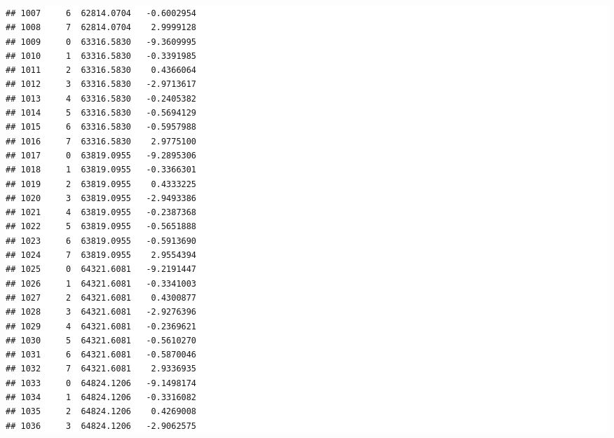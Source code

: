     ## 1007     6  62814.0704   -0.6002954
    ## 1008     7  62814.0704    2.9999128
    ## 1009     0  63316.5830   -9.3609995
    ## 1010     1  63316.5830   -0.3391985
    ## 1011     2  63316.5830    0.4366064
    ## 1012     3  63316.5830   -2.9713617
    ## 1013     4  63316.5830   -0.2405382
    ## 1014     5  63316.5830   -0.5694129
    ## 1015     6  63316.5830   -0.5957988
    ## 1016     7  63316.5830    2.9775100
    ## 1017     0  63819.0955   -9.2895306
    ## 1018     1  63819.0955   -0.3366301
    ## 1019     2  63819.0955    0.4333225
    ## 1020     3  63819.0955   -2.9493386
    ## 1021     4  63819.0955   -0.2387368
    ## 1022     5  63819.0955   -0.5651888
    ## 1023     6  63819.0955   -0.5913690
    ## 1024     7  63819.0955    2.9554394
    ## 1025     0  64321.6081   -9.2191447
    ## 1026     1  64321.6081   -0.3341003
    ## 1027     2  64321.6081    0.4300877
    ## 1028     3  64321.6081   -2.9276396
    ## 1029     4  64321.6081   -0.2369621
    ## 1030     5  64321.6081   -0.5610270
    ## 1031     6  64321.6081   -0.5870046
    ## 1032     7  64321.6081    2.9336935
    ## 1033     0  64824.1206   -9.1498174
    ## 1034     1  64824.1206   -0.3316082
    ## 1035     2  64824.1206    0.4269008
    ## 1036     3  64824.1206   -2.9062575